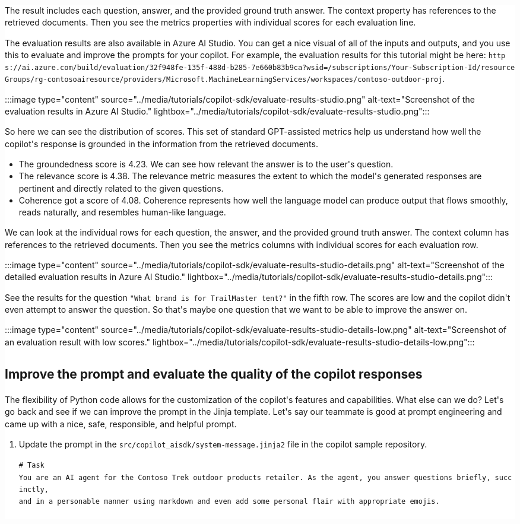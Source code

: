 The result includes each question, answer, and the provided ground truth answer. The context property has references to the retrieved documents. Then you see the metrics properties with individual scores for each evaluation line.

The evaluation results are also available in Azure AI Studio. You can get a nice visual of all of the inputs and outputs, and you use this to evaluate and improve the prompts for your copilot. For example, the evaluation results for this tutorial might be here: `https://ai.azure.com/build/evaluation/32f948fe-135f-488d-b285-7e660b83b9ca?wsid=/subscriptions/Your-Subscription-Id/resourceGroups/rg-contosoairesource/providers/Microsoft.MachineLearningServices/workspaces/contoso-outdoor-proj`. 

:::image type="content" source="../media/tutorials/copilot-sdk/evaluate-results-studio.png" alt-text="Screenshot of the evaluation results in Azure AI Studio." lightbox="../media/tutorials/copilot-sdk/evaluate-results-studio.png":::

So here we can see the distribution of scores. This set of standard GPT-assisted metrics help us understand how well the copilot's response is grounded in the information from the retrieved documents.

- The groundedness score is 4.23. We can see how relevant the answer is to the user's question. 
- The relevance score is 4.38. The relevance metric measures the extent to which the model's generated responses are pertinent and directly related to the given questions.
- Coherence got a score of 4.08. Coherence represents how well the language model can produce output that flows smoothly, reads naturally, and resembles human-like language.

We can look at the individual rows for each question, the answer, and the provided ground truth answer. The context column has references to the retrieved documents. Then you see the metrics columns with individual scores for each evaluation row.

:::image type="content" source="../media/tutorials/copilot-sdk/evaluate-results-studio-details.png" alt-text="Screenshot of the detailed evaluation results in Azure AI Studio." lightbox="../media/tutorials/copilot-sdk/evaluate-results-studio-details.png":::

See the results for the question `"What brand is for TrailMaster tent?"` in the fifth row. The scores are low and the copilot didn't even attempt to answer the question. So that's maybe one question that we want to be able to improve the answer on.

:::image type="content" source="../media/tutorials/copilot-sdk/evaluate-results-studio-details-low.png" alt-text="Screenshot of an evaluation result with low scores." lightbox="../media/tutorials/copilot-sdk/evaluate-results-studio-details-low.png":::

## Improve the prompt and evaluate the quality of the copilot responses

The flexibility of Python code allows for the customization of the copilot's features and capabilities. What else can we do? Let's go back and see if we can improve the prompt in the Jinja template. Let's say our teammate is good at prompt engineering and came up with a nice, safe, responsible, and helpful prompt. 

1. Update the prompt in the `src/copilot_aisdk/system-message.jinja2` file in the copilot sample repository.

    ```jinja
    # Task
    You are an AI agent for the Contoso Trek outdoor products retailer. As the agent, you answer questions briefly, succinctly, 
    and in a personable manner using markdown and even add some personal flair with appropriate emojis.
    